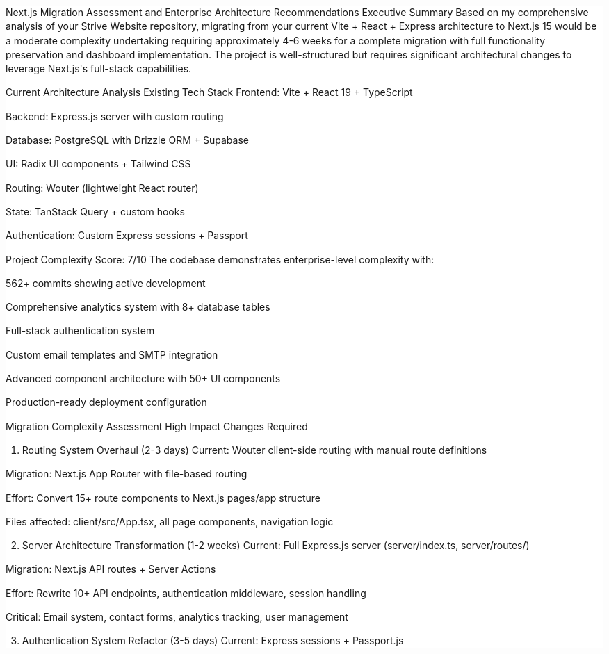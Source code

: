 Next.js Migration Assessment and Enterprise Architecture Recommendations
Executive Summary
Based on my comprehensive analysis of your Strive Website repository, migrating from your current Vite + React + Express architecture to Next.js 15 would be a moderate complexity undertaking requiring approximately 4-6 weeks for a complete migration with full functionality preservation and dashboard implementation. The project is well-structured but requires significant architectural changes to leverage Next.js's full-stack capabilities.

Current Architecture Analysis
Existing Tech Stack
Frontend: Vite + React 19 + TypeScript

Backend: Express.js server with custom routing

Database: PostgreSQL with Drizzle ORM + Supabase

UI: Radix UI components + Tailwind CSS

Routing: Wouter (lightweight React router)

State: TanStack Query + custom hooks

Authentication: Custom Express sessions + Passport

Project Complexity Score: 7/10
The codebase demonstrates enterprise-level complexity with:

562+ commits showing active development

Comprehensive analytics system with 8+ database tables

Full-stack authentication system

Custom email templates and SMTP integration

Advanced component architecture with 50+ UI components

Production-ready deployment configuration

Migration Complexity Assessment
High Impact Changes Required
1. Routing System Overhaul (2-3 days)
Current: Wouter client-side routing with manual route definitions

Migration: Next.js App Router with file-based routing

Effort: Convert 15+ route components to Next.js pages/app structure

Files affected: client/src/App.tsx, all page components, navigation logic

2. Server Architecture Transformation (1-2 weeks)
Current: Full Express.js server (server/index.ts, server/routes/)

Migration: Next.js API routes + Server Actions

Effort: Rewrite 10+ API endpoints, authentication middleware, session handling

Critical: Email system, contact forms, analytics tracking, user management

3. Authentication System Refactor (3-5 days)
Current: Express sessions + Passport.js
